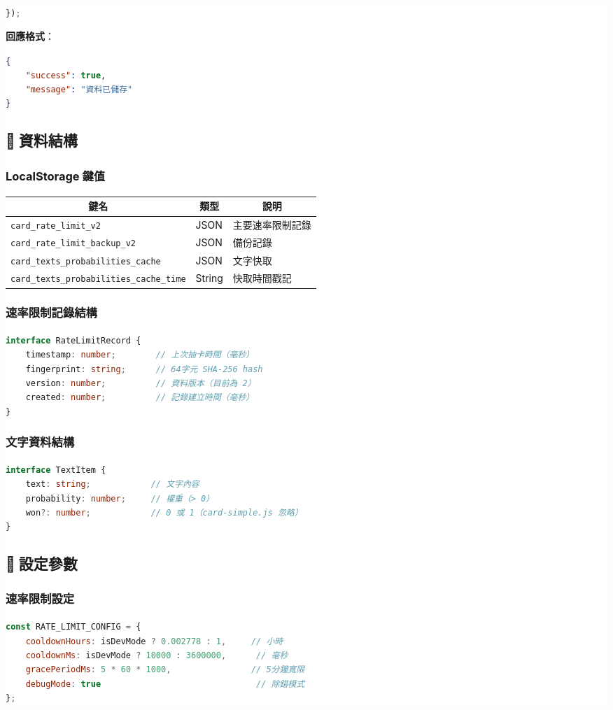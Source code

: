 ```javascript
});
```

**回應格式**：
```json
{
    "success": true,
    "message": "資料已儲存"
}
```

## 💾 資料結構

### LocalStorage 鍵值

| 鍵名 | 類型 | 說明 |
|------|------|------|
| `card_rate_limit_v2` | JSON | 主要速率限制記錄 |
| `card_rate_limit_backup_v2` | JSON | 備份記錄 |
| `card_texts_probabilities_cache` | JSON | 文字快取 |
| `card_texts_probabilities_cache_time` | String | 快取時間戳記 |

### 速率限制記錄結構

```typescript
interface RateLimitRecord {
    timestamp: number;        // 上次抽卡時間（毫秒）
    fingerprint: string;      // 64字元 SHA-256 hash
    version: number;          // 資料版本（目前為 2）
    created: number;          // 記錄建立時間（毫秒）
}
```

### 文字資料結構

```typescript
interface TextItem {
    text: string;            // 文字內容
    probability: number;     // 權重（> 0）
    won?: number;            // 0 或 1（card-simple.js 忽略）
}
```

## 🔧 設定參數

### 速率限制設定

```javascript
const RATE_LIMIT_CONFIG = {
    cooldownHours: isDevMode ? 0.002778 : 1,     // 小時
    cooldownMs: isDevMode ? 10000 : 3600000,      // 毫秒
    gracePeriodMs: 5 * 60 * 1000,                // 5分鐘寬限
    debugMode: true                               // 除錯模式
};
```
